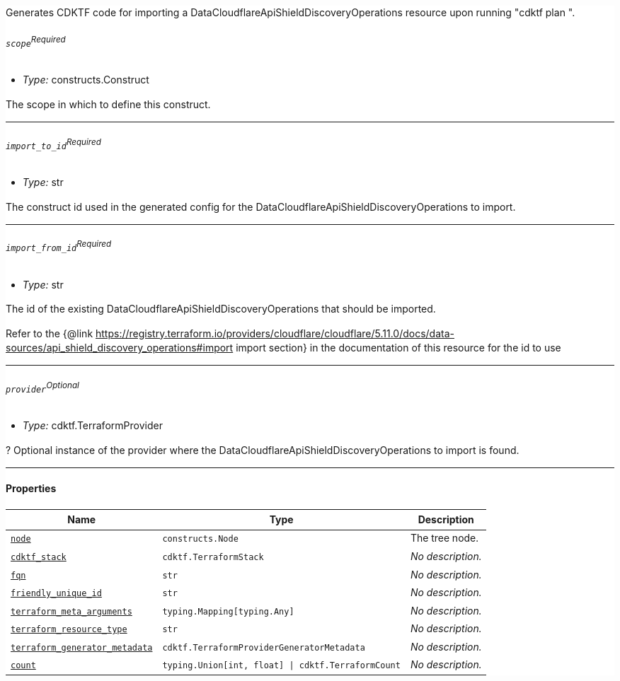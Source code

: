 Generates CDKTF code for importing a DataCloudflareApiShieldDiscoveryOperations resource upon running "cdktf plan <stack-name>".

###### `scope`<sup>Required</sup> <a name="scope" id="@cdktf/provider-cloudflare.dataCloudflareApiShieldDiscoveryOperations.DataCloudflareApiShieldDiscoveryOperations.generateConfigForImport.parameter.scope"></a>

- *Type:* constructs.Construct

The scope in which to define this construct.

---

###### `import_to_id`<sup>Required</sup> <a name="import_to_id" id="@cdktf/provider-cloudflare.dataCloudflareApiShieldDiscoveryOperations.DataCloudflareApiShieldDiscoveryOperations.generateConfigForImport.parameter.importToId"></a>

- *Type:* str

The construct id used in the generated config for the DataCloudflareApiShieldDiscoveryOperations to import.

---

###### `import_from_id`<sup>Required</sup> <a name="import_from_id" id="@cdktf/provider-cloudflare.dataCloudflareApiShieldDiscoveryOperations.DataCloudflareApiShieldDiscoveryOperations.generateConfigForImport.parameter.importFromId"></a>

- *Type:* str

The id of the existing DataCloudflareApiShieldDiscoveryOperations that should be imported.

Refer to the {@link https://registry.terraform.io/providers/cloudflare/cloudflare/5.11.0/docs/data-sources/api_shield_discovery_operations#import import section} in the documentation of this resource for the id to use

---

###### `provider`<sup>Optional</sup> <a name="provider" id="@cdktf/provider-cloudflare.dataCloudflareApiShieldDiscoveryOperations.DataCloudflareApiShieldDiscoveryOperations.generateConfigForImport.parameter.provider"></a>

- *Type:* cdktf.TerraformProvider

? Optional instance of the provider where the DataCloudflareApiShieldDiscoveryOperations to import is found.

---

#### Properties <a name="Properties" id="Properties"></a>

| **Name** | **Type** | **Description** |
| --- | --- | --- |
| <code><a href="#@cdktf/provider-cloudflare.dataCloudflareApiShieldDiscoveryOperations.DataCloudflareApiShieldDiscoveryOperations.property.node">node</a></code> | <code>constructs.Node</code> | The tree node. |
| <code><a href="#@cdktf/provider-cloudflare.dataCloudflareApiShieldDiscoveryOperations.DataCloudflareApiShieldDiscoveryOperations.property.cdktfStack">cdktf_stack</a></code> | <code>cdktf.TerraformStack</code> | *No description.* |
| <code><a href="#@cdktf/provider-cloudflare.dataCloudflareApiShieldDiscoveryOperations.DataCloudflareApiShieldDiscoveryOperations.property.fqn">fqn</a></code> | <code>str</code> | *No description.* |
| <code><a href="#@cdktf/provider-cloudflare.dataCloudflareApiShieldDiscoveryOperations.DataCloudflareApiShieldDiscoveryOperations.property.friendlyUniqueId">friendly_unique_id</a></code> | <code>str</code> | *No description.* |
| <code><a href="#@cdktf/provider-cloudflare.dataCloudflareApiShieldDiscoveryOperations.DataCloudflareApiShieldDiscoveryOperations.property.terraformMetaArguments">terraform_meta_arguments</a></code> | <code>typing.Mapping[typing.Any]</code> | *No description.* |
| <code><a href="#@cdktf/provider-cloudflare.dataCloudflareApiShieldDiscoveryOperations.DataCloudflareApiShieldDiscoveryOperations.property.terraformResourceType">terraform_resource_type</a></code> | <code>str</code> | *No description.* |
| <code><a href="#@cdktf/provider-cloudflare.dataCloudflareApiShieldDiscoveryOperations.DataCloudflareApiShieldDiscoveryOperations.property.terraformGeneratorMetadata">terraform_generator_metadata</a></code> | <code>cdktf.TerraformProviderGeneratorMetadata</code> | *No description.* |
| <code><a href="#@cdktf/provider-cloudflare.dataCloudflareApiShieldDiscoveryOperations.DataCloudflareApiShieldDiscoveryOperations.property.count">count</a></code> | <code>typing.Union[int, float] \| cdktf.TerraformCount</code> | *No description.* |